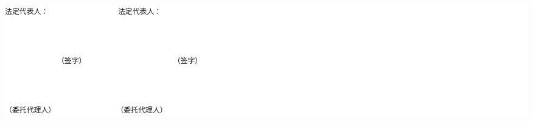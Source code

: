     法定代表人：                法定代表人：



                （签字）                    （签字）



    （委托代理人）              （委托代理人） 


 

 
 
 
 
 
  


  
 

  


  


  
 
 
 
 

